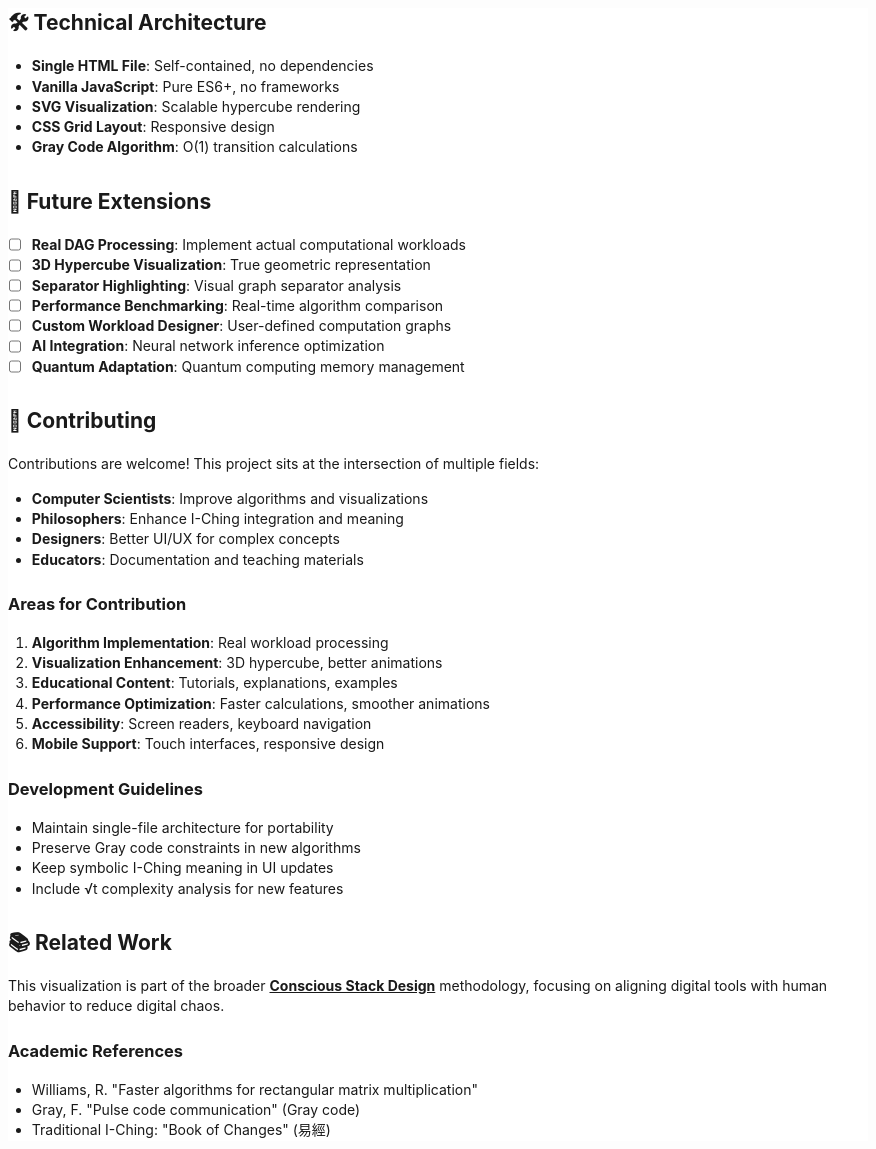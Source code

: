 ## 🛠️ Technical Architecture

- **Single HTML File**: Self-contained, no dependencies
- **Vanilla JavaScript**: Pure ES6+, no frameworks
- **SVG Visualization**: Scalable hypercube rendering
- **CSS Grid Layout**: Responsive design
- **Gray Code Algorithm**: O(1) transition calculations

## 🚀 Future Extensions

- [ ] **Real DAG Processing**: Implement actual computational workloads
- [ ] **3D Hypercube Visualization**: True geometric representation
- [ ] **Separator Highlighting**: Visual graph separator analysis
- [ ] **Performance Benchmarking**: Real-time algorithm comparison
- [ ] **Custom Workload Designer**: User-defined computation graphs
- [ ] **AI Integration**: Neural network inference optimization
- [ ] **Quantum Adaptation**: Quantum computing memory management

## 🤝 Contributing

Contributions are welcome! This project sits at the intersection of multiple fields:

- **Computer Scientists**: Improve algorithms and visualizations
- **Philosophers**: Enhance I-Ching integration and meaning
- **Designers**: Better UI/UX for complex concepts
- **Educators**: Documentation and teaching materials

### Areas for Contribution
1. **Algorithm Implementation**: Real workload processing
2. **Visualization Enhancement**: 3D hypercube, better animations
3. **Educational Content**: Tutorials, explanations, examples
4. **Performance Optimization**: Faster calculations, smoother animations
5. **Accessibility**: Screen readers, keyboard navigation
6. **Mobile Support**: Touch interfaces, responsive design

### Development Guidelines
- Maintain single-file architecture for portability
- Preserve Gray code constraints in new algorithms
- Keep symbolic I-Ching meaning in UI updates
- Include √t complexity analysis for new features

## 📚 Related Work

This visualization is part of the broader **[Conscious Stack Design](https://consciousstackdesign.com)** methodology, focusing on aligning digital tools with human behavior to reduce digital chaos.

### Academic References
- Williams, R. "Faster algorithms for rectangular matrix multiplication"
- Gray, F. "Pulse code communication" (Gray code)
- Traditional I-Ching: "Book of Changes" (易經)
